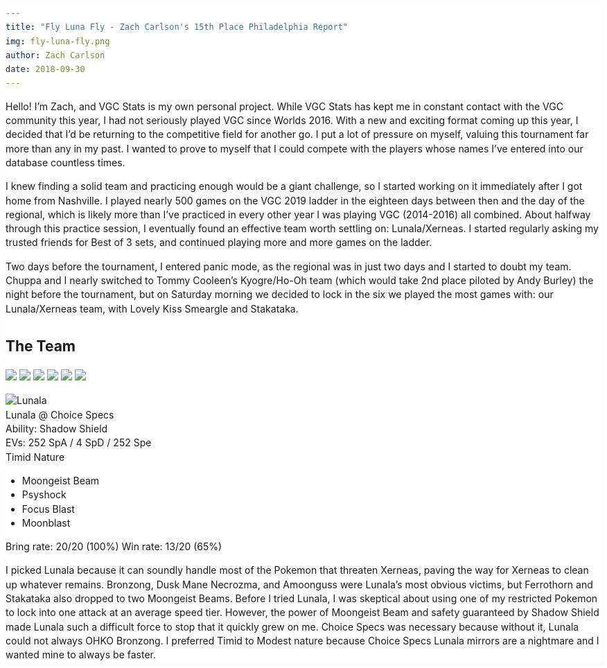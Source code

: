 ```yaml
---
title: "Fly Luna Fly - Zach Carlson's 15th Place Philadelphia Report"
img: fly-luna-fly.png
author: Zach Carlson
date: 2018-09-30
---
```


Hello! I’m Zach, and VGC Stats is my own personal project. While VGC Stats has kept me in constant contact with the VGC community this year, I had not seriously played VGC since Worlds 2016. With a new and exciting format coming up this year, I decided that I’d be returning to the competitive field for another go. I put a lot of pressure on myself, valuing this tournament far more than any in my past. I wanted to prove to myself that I could compete with the players whose names I’ve entered into our database countless times.

I knew finding a solid team and practicing enough would be a giant challenge, so I started working on it immediately after I got home from Nashville. I played nearly 500 games on the VGC 2019 ladder in the eighteen days between then and the day of the regional, which is likely more than I’ve practiced in every other year I was playing VGC (2014-2016) all combined. About halfway through this practice session, I eventually found an effective team worth settling on: Lunala/Xerneas. I started regularly asking my trusted friends for Best of 3 sets, and continued playing more and more games on the ladder.

Two days before the tournament, I entered panic mode, as the regional was in just two days and I started to doubt my team. Chuppa and I nearly switched to Tommy Cooleen’s Kyogre/Ho-Oh team (which would take 2nd place piloted by Andy Burley) the night before the tournament, but on Saturday morning we decided to lock in the six we played the most games with: our Lunala/Xerneas team, with Lovely Kiss Smeargle and Stakataka.


## The Team
![](https://www.serebii.net/pokedex-sm/icon/792.png) ![](https://www.serebii.net/pokedex-sm/icon/716.png) ![](https://www.serebii.net/pokedex-sm/icon/727.png) ![](https://www.serebii.net/pokedex-sm/icon/235.png) ![](https://www.serebii.net/pokedex-sm/icon/805.png) ![](https://www.serebii.net/pokedex-sm/icon/272.png)

![Lunala](https://www.serebii.net/sunmoon/pokemon/792.png)  
Lunala @ Choice Specs  
Ability: Shadow Shield  
EVs: 252 SpA / 4 SpD / 252 Spe  
Timid Nature  
- Moongeist Beam  
- Psyshock  
- Focus Blast  
- Moonblast  

Bring rate: 20/20 (100%)
Win rate: 13/20 (65%)

I picked Lunala because it can soundly handle most of the Pokemon that threaten Xerneas, paving the way for Xerneas to clean up whatever remains. Bronzong, Dusk Mane Necrozma, and Amoonguss were Lunala’s most obvious victims, but Ferrothorn and Stakataka also dropped to two Moongeist Beams. Before I tried Lunala, I was skeptical about using one of my restricted Pokemon to lock into one attack at an average speed tier. However, the power of Moongeist Beam and safety guaranteed by Shadow Shield made Lunala such a difficult force to stop that it quickly grew on me. Choice Specs was necessary because without it, Lunala could not always OHKO Bronzong. I preferred Timid to Modest nature because Choice Specs Lunala mirrors are a nightmare and I wanted mine to always be faster.
